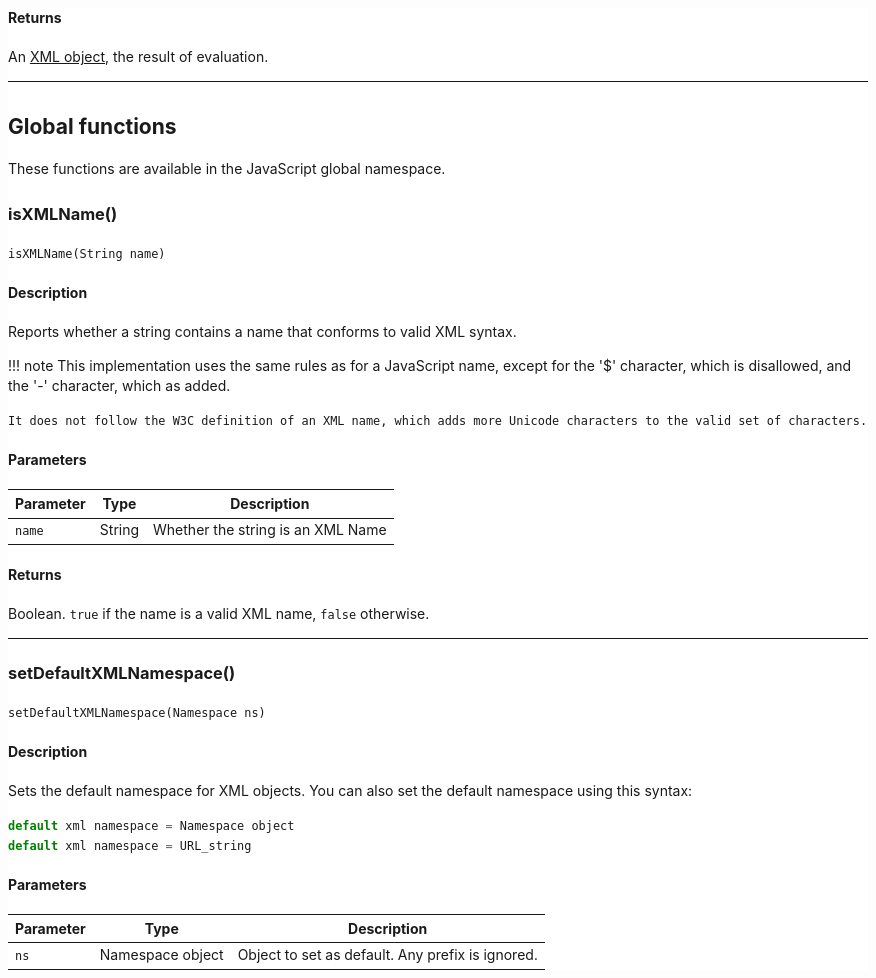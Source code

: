 
#### Returns

An [XML object](#xml-object), the result of evaluation.

---

## Global functions

These functions are available in the JavaScript global namespace.

### isXMLName()

`isXMLName(String name)`

#### Description

Reports whether a string contains a name that conforms to valid XML syntax.

!!! note
    This implementation uses the same rules as for a JavaScript name, except for the '$' character, which is disallowed, and the '-' character, which as added.

    It does not follow the W3C definition of an XML name, which adds more Unicode characters to the valid set of characters.

#### Parameters

| Parameter |  Type  |            Description            |
| --------- | ------ | --------------------------------- |
| `name`    | String | Whether the string is an XML Name |

#### Returns

Boolean. `true` if the name is a valid XML name, `false` otherwise.

---

### setDefaultXMLNamespace()

`setDefaultXMLNamespace(Namespace ns)`

#### Description

Sets the default namespace for XML objects. You can also set the default namespace using this syntax:

```javascript
default xml namespace = Namespace object
default xml namespace = URL_string
```

#### Parameters

| Parameter |       Type       |                   Description                    |
| --------- | ---------------- | ------------------------------------------------ |
| `ns`      | Namespace object | Object to set as default. Any prefix is ignored. |
